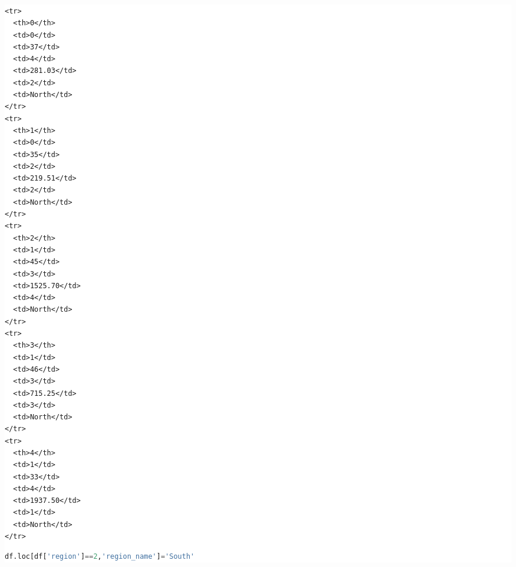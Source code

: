    <tr>
      <th>0</th>
      <td>0</td>
      <td>37</td>
      <td>4</td>
      <td>281.03</td>
      <td>2</td>
      <td>North</td>
    </tr>
    <tr>
      <th>1</th>
      <td>0</td>
      <td>35</td>
      <td>2</td>
      <td>219.51</td>
      <td>2</td>
      <td>North</td>
    </tr>
    <tr>
      <th>2</th>
      <td>1</td>
      <td>45</td>
      <td>3</td>
      <td>1525.70</td>
      <td>4</td>
      <td>North</td>
    </tr>
    <tr>
      <th>3</th>
      <td>1</td>
      <td>46</td>
      <td>3</td>
      <td>715.25</td>
      <td>3</td>
      <td>North</td>
    </tr>
    <tr>
      <th>4</th>
      <td>1</td>
      <td>33</td>
      <td>4</td>
      <td>1937.50</td>
      <td>1</td>
      <td>North</td>
    </tr>
  </tbody>
</table>
</div>




```python
df.loc[df['region']==2,'region_name']='South'
```

